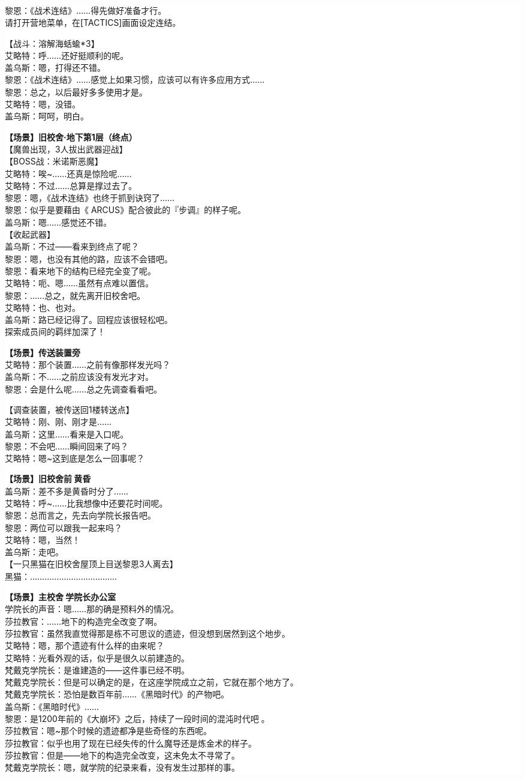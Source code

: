 黎恩：《战术连结》……得先做好准备才行。  
请打开营地菜单，在[TACTICS]画面设定连结。  
  
【战斗：溶解海蛞蝓*3】  
艾略特：呼……还好挺顺利的呢。  
盖乌斯：嗯，打得还不错。  
黎恩：《战术连结》……感觉上如果习惯，应该可以有许多应用方式……  
黎恩：总之，以后最好多多使用才是。  
艾略特：嗯，没错。  
盖乌斯：呵呵，明白。  
  
  
**【场景】旧校舍·地下第1层（终点）**  
【魔兽出现，3人拔出武器迎战】  
【BOSS战：米诺斯恶魔】  
艾略特：唉~……还真是惊险呢……  
艾略特：不过……总算是撑过去了。  
黎恩：嗯，《战术连结》也终于抓到诀窍了……  
黎恩：似乎是要藉由《 ARCUS》配合彼此的『步调』的样子呢。  
盖乌斯：嗯……感觉还不错。  
【收起武器】  
盖乌斯：不过——看来到终点了呢？  
黎恩：嗯，也没有其他的路，应该不会错吧。  
黎恩：看来地下的结构已经完全变了呢。  
艾略特：呃、嗯……虽然有点难以置信。  
黎恩：……总之，就先离开旧校舍吧。  
艾略特：也、也对。  
盖乌斯：路已经记得了。回程应该很轻松吧。  
探索成员间的羁绊加深了！  
  
**【场景】传送装置旁**  
艾略特：那个装置……之前有像那样发光吗？  
盖乌斯：不……之前应该没有发光才对。  
黎恩：会是什么呢……总之先调查看看吧。  
  
【调查装置，被传送回1楼转送点】  
艾略特：刚、刚、刚才是……  
盖乌斯：这里……看来是入口呢。  
黎恩：不会吧……瞬间回来了吗？  
艾略特：嗯~这到底是怎么一回事呢？  
  
  
**【场景】旧校舍前 黄昏**  
盖乌斯：差不多是黄昏时分了……  
艾略特：呼~……比我想像中还要花时间呢。  
黎恩：总而言之，先去向学院长报告吧。  
黎恩：两位可以跟我一起来吗？  
艾略特：嗯，当然！  
盖乌斯：走吧。  
【一只黑猫在旧校舍屋顶上目送黎恩3人离去】  
黑猫：………………………………  
  
**【场景】主校舍 学院长办公室**  
学院长的声音：嗯……那的确是预料外的情况。  
莎拉教官：……地下的构造完全改变了啊。  
莎拉教官：虽然我直觉得那是栋不可思议的遗迹，但没想到居然到这个地步。  
艾略特：嗯，那个遗迹有什么样的由来呢？  
艾略特：光看外观的话，似乎是很久以前建造的。  
梵戴克学院长：是谁建造的——这件事已经不明。  
梵戴克学院长：但是可以确定的是，在这座学院成立之前，它就在那个地方了。  
梵戴克学院长：恐怕是数百年前……《黑暗时代》的产物吧。  
盖乌斯：《黑暗时代》……  
黎恩：是1200年前的《大崩坏》之后，持续了一段时间的混沌时代吧 。  
莎拉教官：嗯~那个时候的遗迹都净是些奇怪的东西呢。  
莎拉教官：似乎也用了现在已经失传的什么魔导还是炼金术的样子。  
莎拉教官：但是——地下的构造完全改变，这未免太不寻常了。  
梵戴克学院长：嗯，就学院的纪录来看，没有发生过那样的事。  